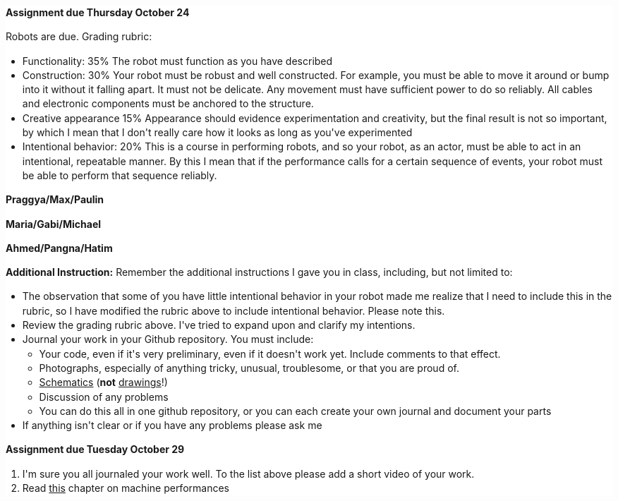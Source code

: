 **Assignment due Thursday October 24**

Robots are due. Grading rubric:

- Functionality: 35%
The robot must function as you have described 
- Construction: 30%
Your robot must be robust and well constructed. 
For example, you must be able to move it
around or bump into it without it falling apart. It must not be delicate.
Any movement must have sufficient power to do so reliably.
All cables and electronic components must be anchored to the structure.
- Creative appearance 15%
Appearance should evidence experimentation and creativity, 
but the final result is not so important, 
by which I mean that I don't really care how it looks 
as long as you've experimented
- Intentional behavior: 20%
This is a course in performing robots, 
and so your robot, as an actor, must be able to act in 
an intentional, repeatable manner. By this I mean that 
if the performance calls for a certain sequence of events, 
your robot must be able to perform that sequence reliably.

**Praggya/Max/Paulin**

**Maria/Gabi/Michael**

**Ahmed/Pangna/Hatim**

**Additional Instruction:**
Remember the additional instructions I gave you in class, 
including, but not limited to:
- The observation that some of you have little intentional behavior in your
	robot made me realize that I need to include this in the rubric, so I have
	modified the rubric above to include intentional behavior. Please note this.
- Review the grading rubric above. I've tried to expand upon and clarify my
	intentions. 
- Journal your work in your Github repository. You must include:
	- Your code, even if it's very preliminary,
		even if it doesn't work yet. Include comments to that effect.
	- Photographs, especially of anything tricky, unusual, troublesome, or that
		you are proud of.
	- [Schematics](https://github.com/michaelshiloh/ProjectConstructionTechniques/blob/master/images/simpleRobotShield_schem.png) (**not** [drawings](https://github.com/michaelshiloh/ProjectConstructionTechniques/blob/master/images/simpleRobotShield_bb.png)!)
	- Discussion of any problems
	- You can do this all in one github repository, or you can each create your
	own journal and document your parts
- If anything isn't clear or if you have any problems please ask me

**Assignment due Tuesday October 29**

1. I'm sure you all journaled your work well. To the list above please add a
	 short video of your work. 
1. Read [this](media/entangledBook_Machines_Mechanicals.pdf) chapter on machine performances
